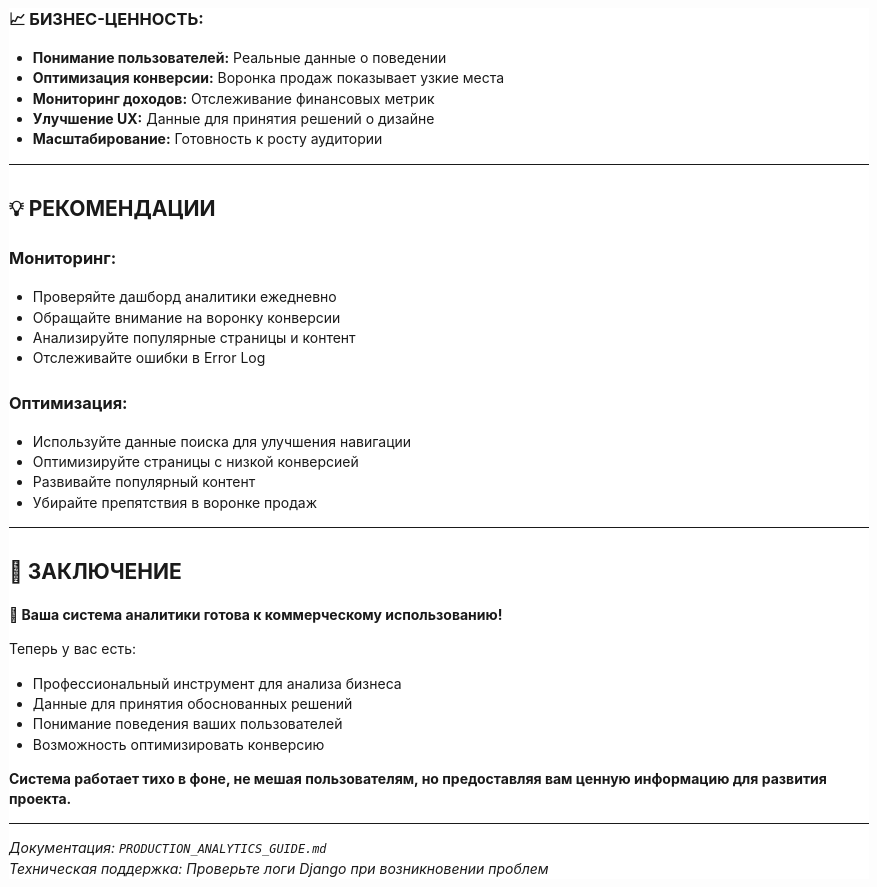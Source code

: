 ### **📈 БИЗНЕС-ЦЕННОСТЬ:**
- **Понимание пользователей:** Реальные данные о поведении
- **Оптимизация конверсии:** Воронка продаж показывает узкие места
- **Мониторинг доходов:** Отслеживание финансовых метрик
- **Улучшение UX:** Данные для принятия решений о дизайне
- **Масштабирование:** Готовность к росту аудитории

---

## 💡 РЕКОМЕНДАЦИИ

### **Мониторинг:**
- Проверяйте дашборд аналитики ежедневно
- Обращайте внимание на воронку конверсии
- Анализируйте популярные страницы и контент
- Отслеживайте ошибки в Error Log

### **Оптимизация:**
- Используйте данные поиска для улучшения навигации
- Оптимизируйте страницы с низкой конверсией
- Развивайте популярный контент
- Убирайте препятствия в воронке продаж

---

## 🎯 ЗАКЛЮЧЕНИЕ

**🚀 Ваша система аналитики готова к коммерческому использованию!**

Теперь у вас есть:
- Профессиональный инструмент для анализа бизнеса
- Данные для принятия обоснованных решений  
- Понимание поведения ваших пользователей
- Возможность оптимизировать конверсию

**Система работает тихо в фоне, не мешая пользователям, но предоставляя вам ценную информацию для развития проекта.**

---

*Документация: `PRODUCTION_ANALYTICS_GUIDE.md`*  
*Техническая поддержка: Проверьте логи Django при возникновении проблем*
